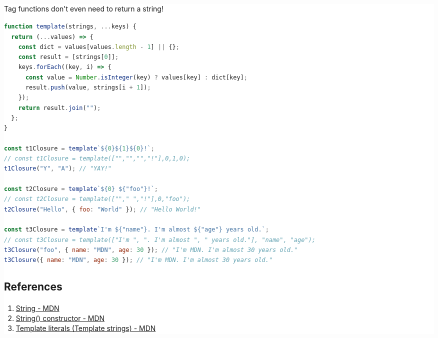 Tag functions don't even need to return a string!

```js
function template(strings, ...keys) {
  return (...values) => {
    const dict = values[values.length - 1] || {};
    const result = [strings[0]];
    keys.forEach((key, i) => {
      const value = Number.isInteger(key) ? values[key] : dict[key];
      result.push(value, strings[i + 1]);
    });
    return result.join("");
  };
}

const t1Closure = template`${0}${1}${0}!`;
// const t1Closure = template(["","","","!"],0,1,0);
t1Closure("Y", "A"); // "YAY!"

const t2Closure = template`${0} ${"foo"}!`;
// const t2Closure = template([""," ","!"],0,"foo");
t2Closure("Hello", { foo: "World" }); // "Hello World!"

const t3Closure = template`I'm ${"name"}. I'm almost ${"age"} years old.`;
// const t3Closure = template(["I'm ", ". I'm almost ", " years old."], "name", "age");
t3Closure("foo", { name: "MDN", age: 30 }); // "I'm MDN. I'm almost 30 years old."
t3Closure({ name: "MDN", age: 30 }); // "I'm MDN. I'm almost 30 years old."
```

## References

1. [String - MDN](https://developer.mozilla.org/en-US/docs/Web/JavaScript/Reference/Global_Objects/String)
2. [String() constructor - MDN](https://developer.mozilla.org/en-US/docs/Web/JavaScript/Reference/Global_Objects/String/String)
3. [Template literals (Template strings) - MDN](https://developer.mozilla.org/en-US/docs/Web/JavaScript/Reference/Template_literals)